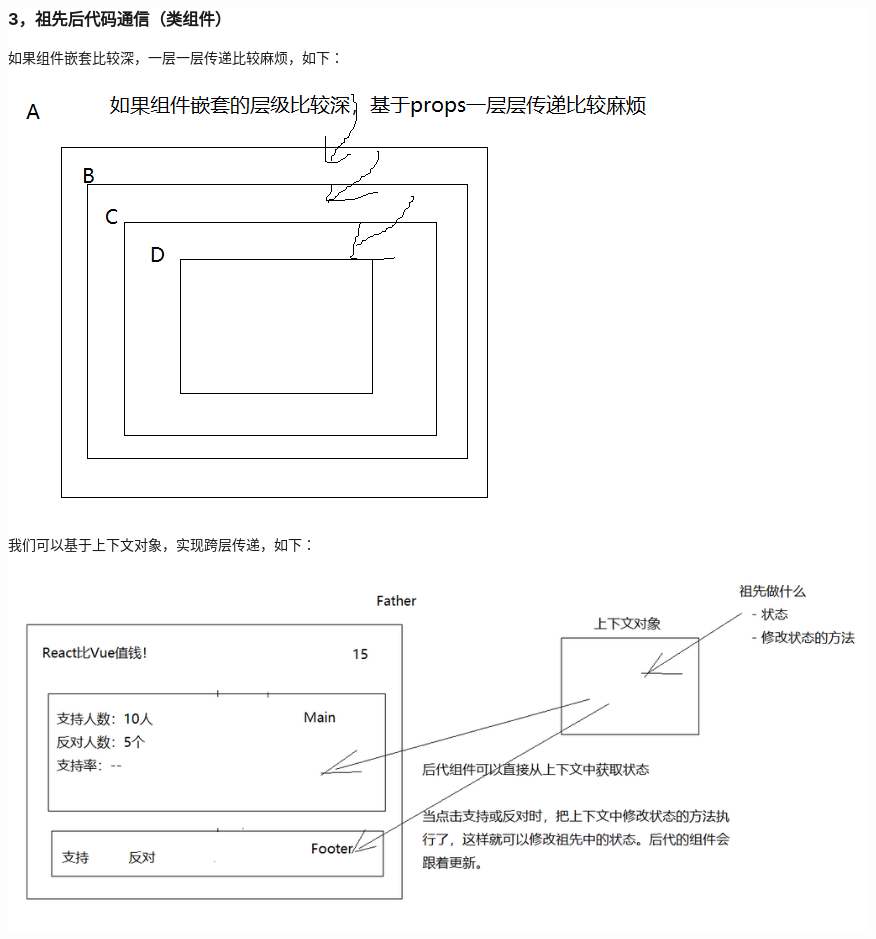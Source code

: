 



### 3，祖先后代码通信（类组件）

如果组件嵌套比较深，一层一层传递比较麻烦，如下：

![1691563097178](assets/1691563097178.png)



我们可以基于上下文对象，实现跨层传递，如下：

![1691563320220](assets/1691563320220.png)
